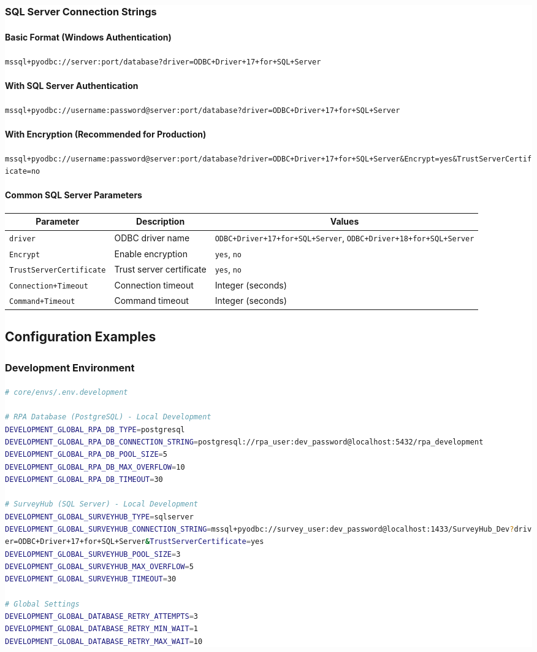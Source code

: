 ### SQL Server Connection Strings

#### Basic Format (Windows Authentication)

```
mssql+pyodbc://server:port/database?driver=ODBC+Driver+17+for+SQL+Server
```

#### With SQL Server Authentication

```
mssql+pyodbc://username:password@server:port/database?driver=ODBC+Driver+17+for+SQL+Server
```

#### With Encryption (Recommended for Production)

```
mssql+pyodbc://username:password@server:port/database?driver=ODBC+Driver+17+for+SQL+Server&Encrypt=yes&TrustServerCertificate=no
```

#### Common SQL Server Parameters

| Parameter                | Description              | Values                                                           |
| ------------------------ | ------------------------ | ---------------------------------------------------------------- |
| `driver`                 | ODBC driver name         | `ODBC+Driver+17+for+SQL+Server`, `ODBC+Driver+18+for+SQL+Server` |
| `Encrypt`                | Enable encryption        | `yes`, `no`                                                      |
| `TrustServerCertificate` | Trust server certificate | `yes`, `no`                                                      |
| `Connection+Timeout`     | Connection timeout       | Integer (seconds)                                                |
| `Command+Timeout`        | Command timeout          | Integer (seconds)                                                |

## Configuration Examples

### Development Environment

```bash
# core/envs/.env.development

# RPA Database (PostgreSQL) - Local Development
DEVELOPMENT_GLOBAL_RPA_DB_TYPE=postgresql
DEVELOPMENT_GLOBAL_RPA_DB_CONNECTION_STRING=postgresql://rpa_user:dev_password@localhost:5432/rpa_development
DEVELOPMENT_GLOBAL_RPA_DB_POOL_SIZE=5
DEVELOPMENT_GLOBAL_RPA_DB_MAX_OVERFLOW=10
DEVELOPMENT_GLOBAL_RPA_DB_TIMEOUT=30

# SurveyHub (SQL Server) - Local Development
DEVELOPMENT_GLOBAL_SURVEYHUB_TYPE=sqlserver
DEVELOPMENT_GLOBAL_SURVEYHUB_CONNECTION_STRING=mssql+pyodbc://survey_user:dev_password@localhost:1433/SurveyHub_Dev?driver=ODBC+Driver+17+for+SQL+Server&TrustServerCertificate=yes
DEVELOPMENT_GLOBAL_SURVEYHUB_POOL_SIZE=3
DEVELOPMENT_GLOBAL_SURVEYHUB_MAX_OVERFLOW=5
DEVELOPMENT_GLOBAL_SURVEYHUB_TIMEOUT=30

# Global Settings
DEVELOPMENT_GLOBAL_DATABASE_RETRY_ATTEMPTS=3
DEVELOPMENT_GLOBAL_DATABASE_RETRY_MIN_WAIT=1
DEVELOPMENT_GLOBAL_DATABASE_RETRY_MAX_WAIT=10
```
